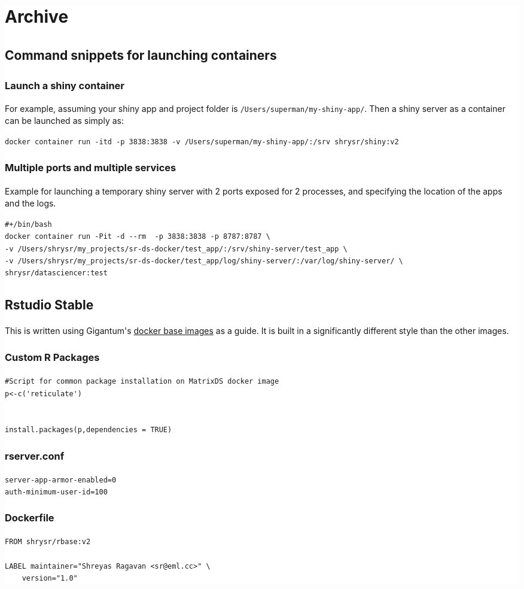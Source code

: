 
<a id="orged89e4d"></a>

# Archive


## Command snippets for launching containers


### Launch a shiny container

For example, assuming your shiny app and project folder is `/Users/superman/my-shiny-app/`. Then a shiny server as a container can be launched as simply as:

    docker container run -itd -p 3838:3838 -v /Users/superman/my-shiny-app/:/srv shrysr/shiny:v2


### Multiple ports and multiple services

Example for launching a temporary shiny server with 2 ports exposed for 2 processes, and specifying the location of the apps and the logs.

    #+/bin/bash
    docker container run -Pit -d --rm  -p 3838:3838 -p 8787:8787 \
    -v /Users/shrysr/my_projects/sr-ds-docker/test_app/:/srv/shiny-server/test_app \
    -v /Users/shrysr/my_projects/sr-ds-docker/test_app/log/shiny-server/:/var/log/shiny-server/ \
    shrysr/datasciencer:test


## Rstudio Stable

This is written using Gigantum's [docker base images](https://github.com/gigantum/base-images) as a guide. It is built in a significantly different style than the other images.


### Custom R Packages

    #Script for common package installation on MatrixDS docker image
    p<-c('reticulate')


    install.packages(p,dependencies = TRUE)


### rserver.conf

    server-app-armor-enabled=0
    auth-minimum-user-id=100


### Dockerfile

    FROM shrysr/rbase:v2

    LABEL maintainer="Shreyas Ragavan <sr@eml.cc>" \
    	version="1.0"
